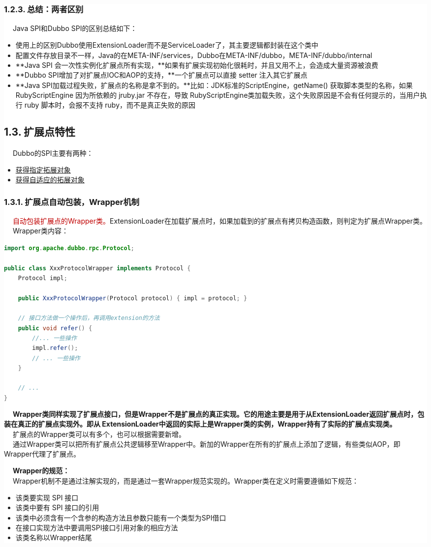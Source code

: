 ### 1.2.3. 总结：两者区别  
&emsp; Java SPI和Dubbo SPI的区别总结如下：

* 使用上的区别Dubbo使用ExtensionLoader而不是ServiceLoader了，其主要逻辑都封装在这个类中
* 配置文件存放目录不一样，Java的在META-INF/services，Dubbo在META-INF/dubbo，META-INF/dubbo/internal
* **Java SPI 会一次性实例化扩展点所有实现，**如果有扩展实现初始化很耗时，并且又用不上，会造成大量资源被浪费
* **Dubbo SPI增加了对扩展点IOC和AOP的支持，**一个扩展点可以直接 setter 注入其它扩展点
* **Java SPI加载过程失败，扩展点的名称是拿不到的。**比如：JDK标准的ScriptEngine，getName() 获取脚本类型的名称，如果RubyScriptEngine 因为所依赖的 jruby.jar 不存在，导致 RubyScriptEngine类加载失败，这个失败原因是不会有任何提示的，当用户执行 ruby 脚本时，会报不支持 ruby，而不是真正失败的原因  



## 1.3. 扩展点特性  
&emsp; Dubbo的SPI主要有两种：

* [获得指定拓展对象](/docs/microService/Dubbo/getExtension.md)  
* [获得自适应的拓展对象](/docs/microService/Dubbo/getAdaptiveExtension.md)  

### 1.3.1. 扩展点自动包装，Wrapper机制  

&emsp; <font color = "color">自动包装扩展点的Wrapper类。</font>ExtensionLoader在加载扩展点时，如果加载到的扩展点有拷贝构造函数，则判定为扩展点Wrapper类。  
&emsp; Wrapper类内容：  

```java
import org.apache.dubbo.rpc.Protocol;
 
public class XxxProtocolWrapper implements Protocol {
    Protocol impl;
 
    public XxxProtocolWrapper(Protocol protocol) { impl = protocol; }
 
    // 接口方法做一个操作后，再调用extension的方法
    public void refer() {
        //... 一些操作
        impl.refer();
        // ... 一些操作
    }
 
    // ...
}
```
&emsp; **Wrapper类同样实现了扩展点接口，但是Wrapper不是扩展点的真正实现。它的用途主要是用于从ExtensionLoader返回扩展点时，包装在真正的扩展点实现外。即从 ExtensionLoader中返回的实际上是Wrapper类的实例，Wrapper持有了实际的扩展点实现类。**  
&emsp; 扩展点的Wrapper类可以有多个，也可以根据需要新增。  
&emsp; 通过Wrapper类可以把所有扩展点公共逻辑移至Wrapper中。新加的Wrapper在所有的扩展点上添加了逻辑，有些类似AOP，即Wrapper代理了扩展点。  

&emsp; **Wrapper的规范：**  
&emsp; Wrapper机制不是通过注解实现的，而是通过一套Wrapper规范实现的。Wrapper类在定义时需要遵循如下规范：  

* 该类要实现 SPI 接口
* 该类中要有 SPI 接口的引用
* 该类中必须含有一个含参的构造方法且参数只能有一个类型为SPI借口
* 在接口实现方法中要调用SPI接口引用对象的相应方法
* 该类名称以Wrapper结尾
